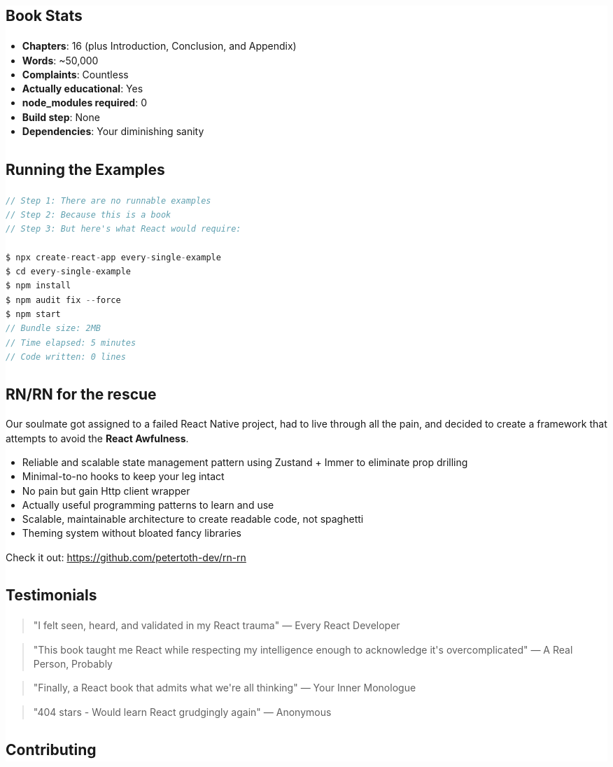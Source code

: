 ## Book Stats

- **Chapters**: 16 (plus Introduction, Conclusion, and Appendix)
- **Words**: ~50,000
- **Complaints**: Countless
- **Actually educational**: Yes
- **node_modules required**: 0
- **Build step**: None
- **Dependencies**: Your diminishing sanity

## Running the Examples

```javascript
// Step 1: There are no runnable examples
// Step 2: Because this is a book
// Step 3: But here's what React would require:

$ npx create-react-app every-single-example
$ cd every-single-example
$ npm install
$ npm audit fix --force
$ npm start
// Bundle size: 2MB
// Time elapsed: 5 minutes
// Code written: 0 lines
```

## RN/RN for the rescue
Our soulmate got assigned to a failed React Native project, had to live through all the pain, and decided to create a framework that attempts to avoid the **React Awfulness**.

- Reliable and scalable state management pattern using Zustand + Immer to eliminate prop drilling
- Minimal-to-no hooks to keep your leg intact
- No pain but gain Http client wrapper
- Actually useful programming patterns to learn and use
- Scalable, maintainable architecture to create readable code, not spaghetti
- Theming system without bloated fancy libraries

Check it out: https://github.com/petertoth-dev/rn-rn

## Testimonials

> "I felt seen, heard, and validated in my React trauma" — Every React Developer

> "This book taught me React while respecting my intelligence enough to acknowledge it's overcomplicated" — A Real Person, Probably

> "Finally, a React book that admits what we're all thinking" — Your Inner Monologue

> "404 stars - Would learn React grudgingly again" — Anonymous

## Contributing
